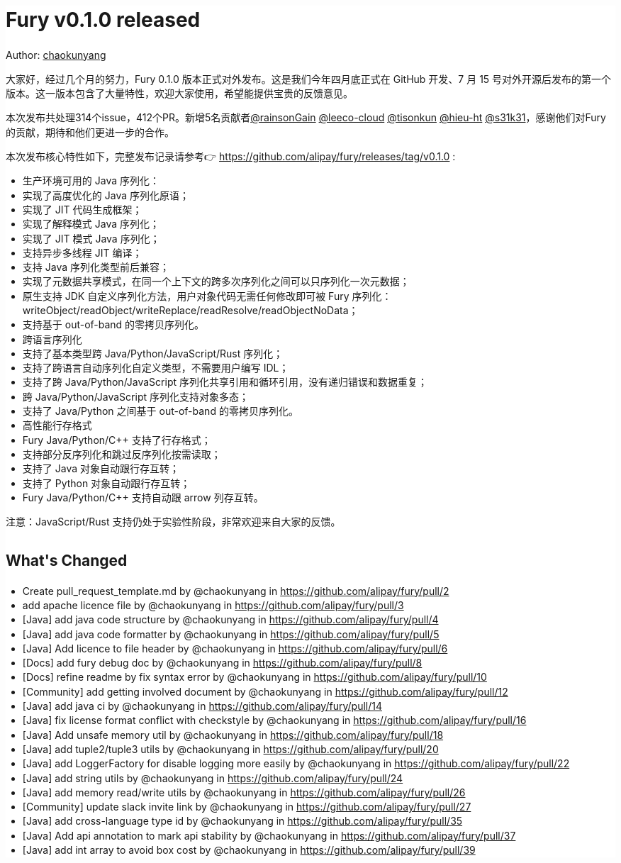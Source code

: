 # Fury v0.1.0 released

Author: [chaokunyang](https://github.com/chaokunyang)

大家好，经过几个月的努力，Fury 0.1.0 版本正式对外发布。这是我们今年四月底正式在 GitHub 开发、7 月 15 号对外开源后发布的第一个版本。这一版本包含了大量特性，欢迎大家使用，希望能提供宝贵的反馈意见。

本次发布共处理314个issue，412个PR。新增5名贡献者[@rainsonGain](https://github.com/rainsonGain) [@leeco-cloud](https://github.com/leeco-cloud) [@tisonkun](https://github.com/tisonkun) [@hieu-ht](https://github.com/hieu-ht) [@s31k31](https://github.com/s31k31)，感谢他们对Fury的贡献，期待和他们更进一步的合作。

本次发布核心特性如下，完整发布记录请参考👉 https://github.com/alipay/fury/releases/tag/v0.1.0 :
- 生产环境可用的 Java 序列化：
 - 实现了高度优化的 Java 序列化原语；
 - 实现了 JIT 代码生成框架；
 - 实现了解释模式 Java 序列化；
 - 实现了 JIT 模式 Java 序列化；
 - 支持异步多线程 JIT 编译；
 - 支持 Java 序列化类型前后兼容；
 - 实现了元数据共享模式，在同一个上下文的跨多次序列化之间可以只序列化一次元数据；
 - 原生支持 JDK 自定义序列化方法，用户对象代码无需任何修改即可被 Fury 序列化：writeObject/readObject/writeReplace/readResolve/readObjectNoData；
 - 支持基于 out-of-band 的零拷贝序列化。
- 跨语言序列化
 - 支持了基本类型跨 Java/Python/JavaScript/Rust 序列化；
 - 支持了跨语言自动序列化自定义类型，不需要用户编写 IDL；
 - 支持了跨 Java/Python/JavaScript 序列化共享引用和循环引用，没有递归错误和数据重复；
 - 跨 Java/Python/JavaScript 序列化支持对象多态；
 - 支持了 Java/Python 之间基于 out-of-band 的零拷贝序列化。
- 高性能行存格式
 - Fury Java/Python/C++ 支持了行存格式；
 - 支持部分反序列化和跳过反序列化按需读取；
 - 支持了 Java 对象自动跟行存互转；
 - 支持了 Python 对象自动跟行存互转；
 - Fury Java/Python/C++ 支持自动跟 arrow 列存互转。


注意：JavaScript/Rust 支持仍处于实验性阶段，非常欢迎来自大家的反馈。

## What's Changed
* Create pull_request_template.md by @chaokunyang in https://github.com/alipay/fury/pull/2
* add apache licence file by @chaokunyang in https://github.com/alipay/fury/pull/3
* [Java] add java code structure by @chaokunyang in https://github.com/alipay/fury/pull/4
* [Java] add java code formatter by @chaokunyang in https://github.com/alipay/fury/pull/5
* [Java] Add licence to file header by @chaokunyang in https://github.com/alipay/fury/pull/6
* [Docs] add fury debug doc by @chaokunyang in https://github.com/alipay/fury/pull/8
* [Docs] refine readme by fix syntax error by @chaokunyang in https://github.com/alipay/fury/pull/10
* [Community] add getting involved document by @chaokunyang in https://github.com/alipay/fury/pull/12
* [Java] add java ci by @chaokunyang in https://github.com/alipay/fury/pull/14
* [Java] fix license format conflict with checkstyle by @chaokunyang in https://github.com/alipay/fury/pull/16
* [Java] Add unsafe memory util by @chaokunyang in https://github.com/alipay/fury/pull/18
* [Java] add tuple2/tuple3 utils by @chaokunyang in https://github.com/alipay/fury/pull/20
* [Java] add LoggerFactory for disable logging more easily by @chaokunyang in https://github.com/alipay/fury/pull/22
* [Java] add string utils by @chaokunyang in https://github.com/alipay/fury/pull/24
* [Java] add memory read/write utils by @chaokunyang in https://github.com/alipay/fury/pull/26
* [Community] update slack invite link by @chaokunyang in https://github.com/alipay/fury/pull/27
* [Java] add cross-language type id by @chaokunyang in https://github.com/alipay/fury/pull/35
* [Java] Add api annotation to mark api stability by @chaokunyang in https://github.com/alipay/fury/pull/37
* [Java] add int array to avoid box cost by @chaokunyang in https://github.com/alipay/fury/pull/39